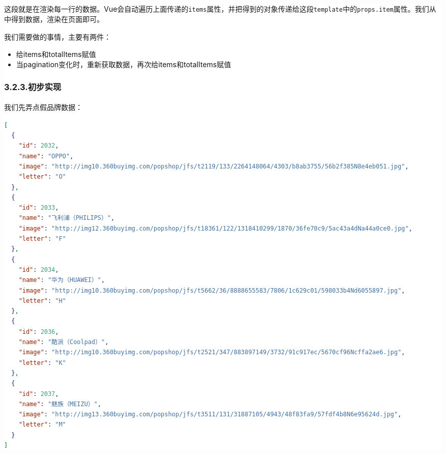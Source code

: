 这段就是在渲染每一行的数据。Vue会自动遍历上面传递的`items`属性，并把得到的对象传递给这段`template`中的`props.item`属性。我们从中得到数据，渲染在页面即可。



我们需要做的事情，主要有两件：

- 给items和totalItems赋值
- 当pagination变化时，重新获取数据，再次给items和totalItems赋值



### 3.2.3.初步实现

我们先弄点假品牌数据：

```json
[
  {
    "id": 2032,
    "name": "OPPO",
    "image": "http://img10.360buyimg.com/popshop/jfs/t2119/133/2264148064/4303/b8ab3755/56b2f385N8e4eb051.jpg",
    "letter": "O"
  },
  {
    "id": 2033,
    "name": "飞利浦（PHILIPS）",
    "image": "http://img12.360buyimg.com/popshop/jfs/t18361/122/1318410299/1870/36fe70c9/5ac43a4dNa44a0ce0.jpg",
    "letter": "F"
  },
  {
    "id": 2034,
    "name": "华为（HUAWEI）",
    "image": "http://img10.360buyimg.com/popshop/jfs/t5662/36/8888655583/7806/1c629c01/598033b4Nd6055897.jpg",
    "letter": "H"
  },
  {
    "id": 2036,
    "name": "酷派（Coolpad）",
    "image": "http://img10.360buyimg.com/popshop/jfs/t2521/347/883897149/3732/91c917ec/5670cf96Ncffa2ae6.jpg",
    "letter": "K"
  },
  {
    "id": 2037,
    "name": "魅族（MEIZU）",
    "image": "http://img13.360buyimg.com/popshop/jfs/t3511/131/31887105/4943/48f83fa9/57fdf4b8N6e95624d.jpg",
    "letter": "M"
  }
]
```
